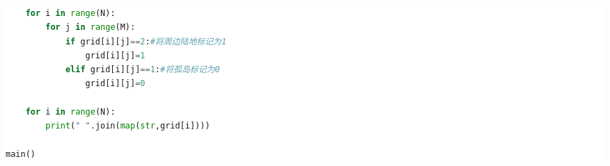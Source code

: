 ```Python
    for i in range(N):
        for j in range(M):
            if grid[i][j]==2:#将周边陆地标记为1
                grid[i][j]=1
            elif grid[i][j]==1:#将孤岛标记为0
                grid[i][j]=0
    
    for i in range(N):
        print(" ".join(map(str,grid[i])))
        
main()
```